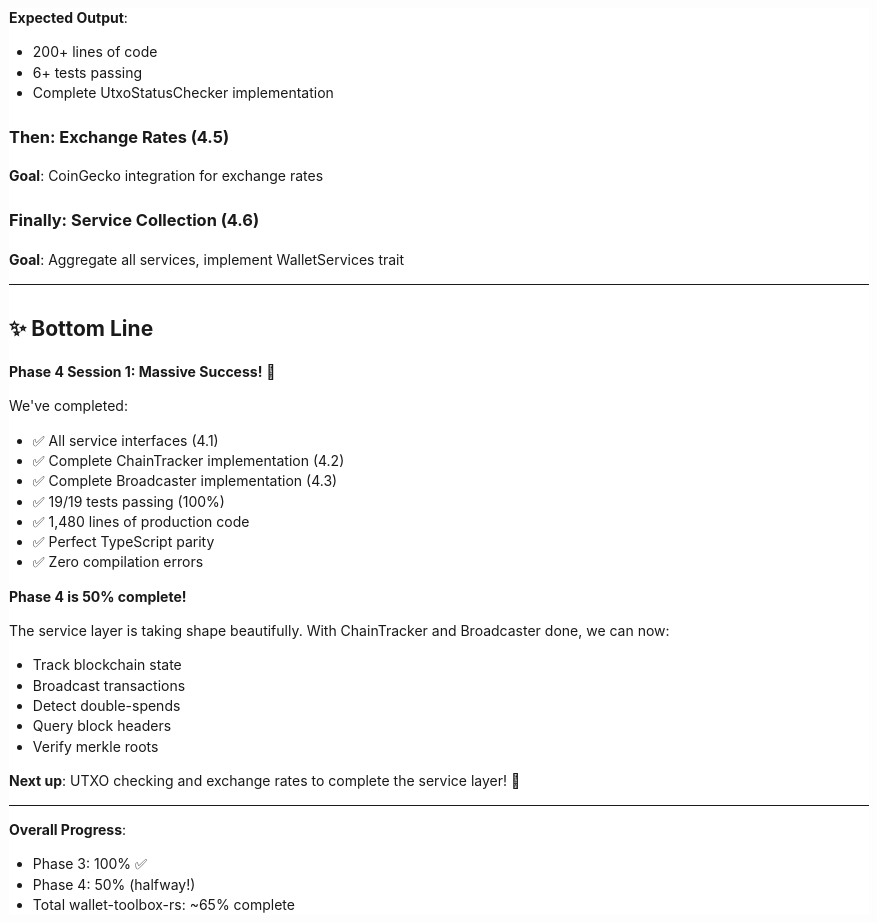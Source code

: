 **Expected Output**: 
- 200+ lines of code
- 6+ tests passing
- Complete UtxoStatusChecker implementation

### Then: Exchange Rates (4.5)
**Goal**: CoinGecko integration for exchange rates

### Finally: Service Collection (4.6)
**Goal**: Aggregate all services, implement WalletServices trait

---

## ✨ Bottom Line

**Phase 4 Session 1: Massive Success!** 🎉

We've completed:
- ✅ All service interfaces (4.1)
- ✅ Complete ChainTracker implementation (4.2)
- ✅ Complete Broadcaster implementation (4.3)
- ✅ 19/19 tests passing (100%)
- ✅ 1,480 lines of production code
- ✅ Perfect TypeScript parity
- ✅ Zero compilation errors

**Phase 4 is 50% complete!**

The service layer is taking shape beautifully. With ChainTracker and Broadcaster done, we can now:
- Track blockchain state
- Broadcast transactions
- Detect double-spends
- Query block headers
- Verify merkle roots

**Next up**: UTXO checking and exchange rates to complete the service layer! 🚀

---

**Overall Progress**: 
- Phase 3: 100% ✅
- Phase 4: 50% (halfway!)
- Total wallet-toolbox-rs: ~65% complete

